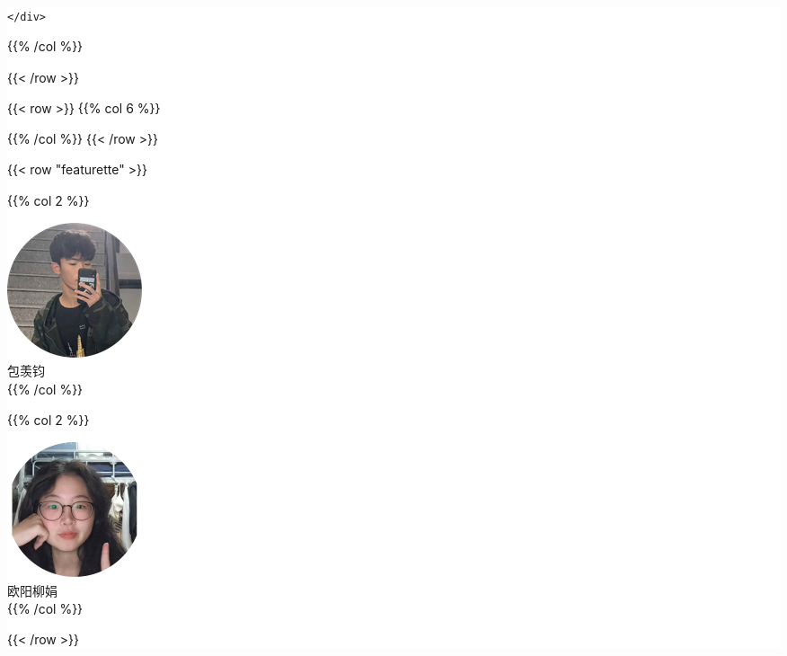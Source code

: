 	</div> 
</div>
{{% /col %}}


{{< /row >}}


{{< row >}}
{{% col 6 %}}





{{% /col %}}
{{< /row >}}

{{< row "featurette" >}}



{{% col 2 %}}
<div class="row author-list">
	<div class="col-xs-6 col-sm-3 col-md-8 col-lg-8">
		<img src="/about/baoxianjun/baoxianjun.png" alt="包羡钧" class="img-circle" >
		<div class="author-name"> 包羡钧</div>
	</div> 
</div>
{{% /col %}}

{{% col 2 %}}
<div class="row author-list">
	<div class="col-xs-6 col-sm-3 col-md-8 col-lg-8">
		<img src="/about/ouyanliujuan/ouyangliujuan.png" alt="欧阳柳娟" class="img-circle" >
		<div class="author-name"> 欧阳柳娟</div>
	</div> 
</div>
{{% /col %}}

{{< /row >}}
